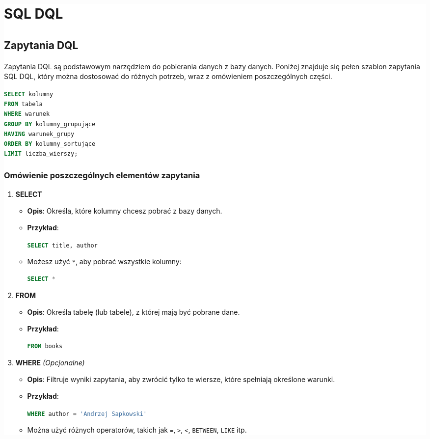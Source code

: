 # SQL DQL

## Zapytania DQL

Zapytania DQL są podstawowym narzędziem do pobierania danych z bazy danych. Poniżej znajduje się pełen szablon zapytania SQL DQL, który można dostosować do różnych potrzeb, wraz z omówieniem poszczególnych części.

```sql
SELECT kolumny
FROM tabela
WHERE warunek
GROUP BY kolumny_grupujące
HAVING warunek_grupy
ORDER BY kolumny_sortujące
LIMIT liczba_wierszy;
```

### Omówienie poszczególnych elementów zapytania

1. **SELECT**

   - **Opis**: Określa, które kolumny chcesz pobrać z bazy danych.
   - **Przykład**:

     ```sql
     SELECT title, author
     ```

   - Możesz użyć `*`, aby pobrać wszystkie kolumny:

     ```sql
     SELECT *
     ```

2. **FROM**

   - **Opis**: Określa tabelę (lub tabele), z której mają być pobrane dane.
   - **Przykład**:

     ```sql
     FROM books
     ```

3. **WHERE** _(Opcjonalne)_

   - **Opis**: Filtruje wyniki zapytania, aby zwrócić tylko te wiersze, które spełniają określone warunki.
   - **Przykład**:

     ```sql
     WHERE author = 'Andrzej Sapkowski'
     ```

   - Można użyć różnych operatorów, takich jak `=`, `>`, `<`, `BETWEEN`, `LIKE` itp.
